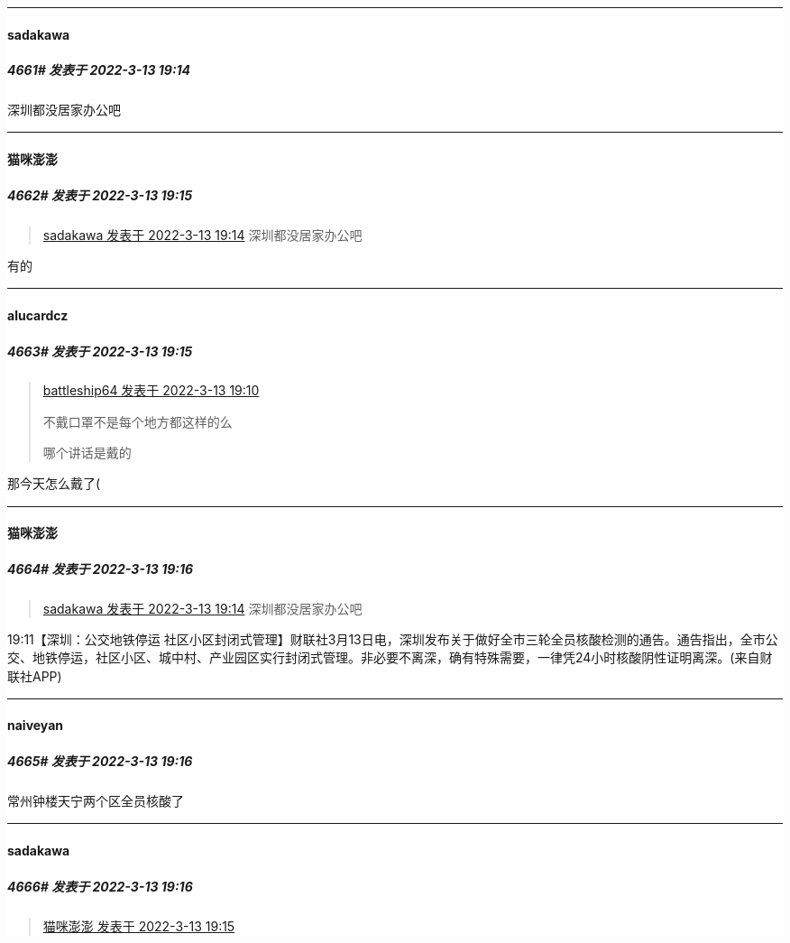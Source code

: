 *****

####  sadakawa  
##### 4661#       发表于 2022-3-13 19:14

深圳都没居家办公吧

*****

####  猫咪澎澎  
##### 4662#       发表于 2022-3-13 19:15

<blockquote><a href="httphttps://bbs.saraba1st.com/2b/forum.php?mod=redirect&amp;goto=findpost&amp;pid=55029506&amp;ptid=2039346" target="_blank">sadakawa 发表于 2022-3-13 19:14</a>
 深圳都没居家办公吧</blockquote>
有的

*****

####  alucardcz  
##### 4663#       发表于 2022-3-13 19:15

<blockquote><a href="httphttps://bbs.saraba1st.com/2b/forum.php?mod=redirect&amp;goto=findpost&amp;pid=55029472&amp;ptid=2039346" target="_blank">battleship64 发表于 2022-3-13 19:10</a>

不戴口罩不是每个地方都这样的么

哪个讲话是戴的</blockquote>
那今天怎么戴了(

*****

####  猫咪澎澎  
##### 4664#       发表于 2022-3-13 19:16

<blockquote><a href="httphttps://bbs.saraba1st.com/2b/forum.php?mod=redirect&amp;goto=findpost&amp;pid=55029506&amp;ptid=2039346" target="_blank">sadakawa 发表于 2022-3-13 19:14</a>
 深圳都没居家办公吧</blockquote>
19:11【深圳：公交地铁停运 社区小区封闭式管理】财联社3月13日电，深圳发布关于做好全市三轮全员核酸检测的通告。通告指出，全市公交、地铁停运，社区小区、城中村、产业园区实行封闭式管理。非必要不离深，确有特殊需要，一律凭24小时核酸阴性证明离深。(来自财联社APP)

*****

####  naiveyan  
##### 4665#       发表于 2022-3-13 19:16

常州钟楼天宁两个区全员核酸了

*****

####  sadakawa  
##### 4666#       发表于 2022-3-13 19:16

<blockquote><a href="httphttps://bbs.saraba1st.com/2b/forum.php?mod=redirect&amp;goto=findpost&amp;pid=55029514&amp;ptid=2039346" target="_blank">猫咪澎澎 发表于 2022-3-13 19:15</a>
